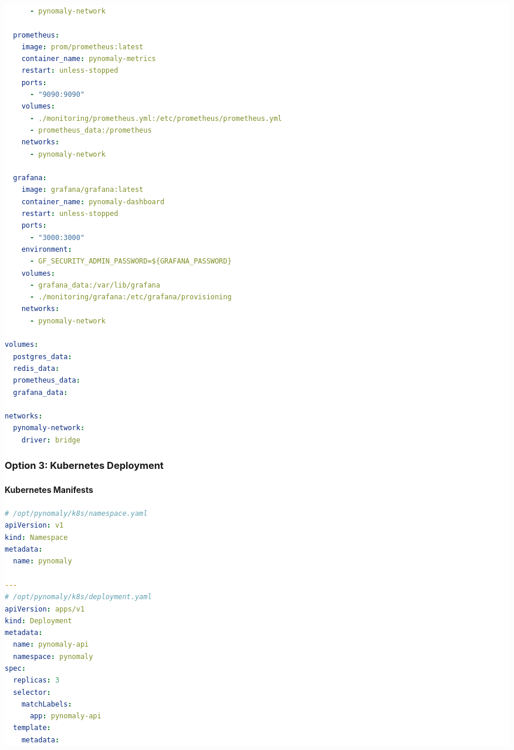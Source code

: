 ```yaml
      - pynomaly-network

  prometheus:
    image: prom/prometheus:latest
    container_name: pynomaly-metrics
    restart: unless-stopped
    ports:
      - "9090:9090"
    volumes:
      - ./monitoring/prometheus.yml:/etc/prometheus/prometheus.yml
      - prometheus_data:/prometheus
    networks:
      - pynomaly-network

  grafana:
    image: grafana/grafana:latest
    container_name: pynomaly-dashboard
    restart: unless-stopped
    ports:
      - "3000:3000"
    environment:
      - GF_SECURITY_ADMIN_PASSWORD=${GRAFANA_PASSWORD}
    volumes:
      - grafana_data:/var/lib/grafana
      - ./monitoring/grafana:/etc/grafana/provisioning
    networks:
      - pynomaly-network

volumes:
  postgres_data:
  redis_data:
  prometheus_data:
  grafana_data:

networks:
  pynomaly-network:
    driver: bridge
```

### Option 3: Kubernetes Deployment

#### Kubernetes Manifests
```yaml
# /opt/pynomaly/k8s/namespace.yaml
apiVersion: v1
kind: Namespace
metadata:
  name: pynomaly

---
# /opt/pynomaly/k8s/deployment.yaml
apiVersion: apps/v1
kind: Deployment
metadata:
  name: pynomaly-api
  namespace: pynomaly
spec:
  replicas: 3
  selector:
    matchLabels:
      app: pynomaly-api
  template:
    metadata:
```